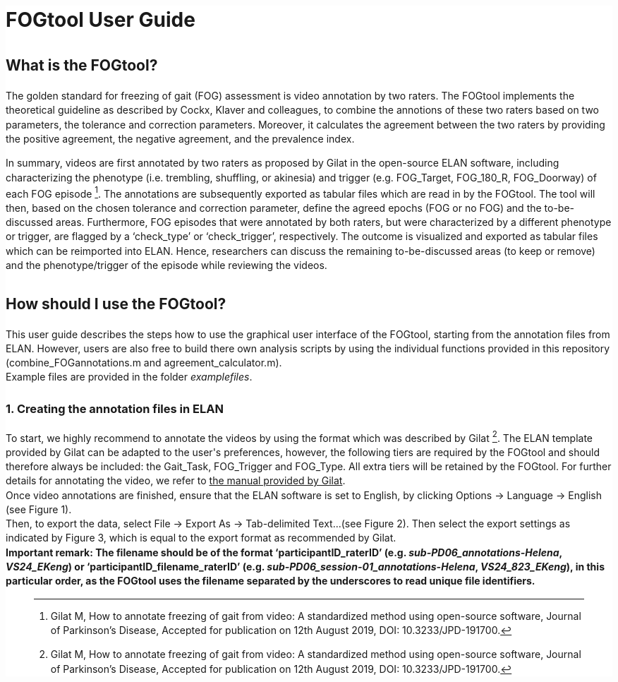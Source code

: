 # FOGtool User Guide #

## What is the FOGtool? ##
The golden standard for freezing of gait (FOG) assessment is video annotation by two raters. The FOGtool implements the theoretical guideline as described by Cockx, Klaver and colleagues, to combine the annotions of these two raters based on two parameters, the tolerance and correction parameters. Moreover, it calculates the agreement between the two raters by providing the positive agreement, the negative agreement, and the prevalence index.

In summary, videos are first annotated by two raters as proposed by Gilat in the open-source ELAN software, including characterizing the phenotype (i.e. trembling, shuffling, or akinesia) and trigger (e.g. FOG_Target, FOG_180_R, FOG_Doorway) of each FOG episode [^1]. The annotations are subsequently exported as tabular files which are read in by the FOGtool. The tool will then, based on the chosen tolerance and correction parameter, define the agreed epochs (FOG or no FOG) and the to-be-discussed areas. Furthermore, FOG episodes that were annotated by both raters, but were characterized by a different phenotype or trigger, are flagged by a ‘check_type’ or ‘check_trigger’, respectively. The outcome is visualized and exported as tabular files which can be reimported into ELAN. Hence, researchers can discuss the remaining to-be-discussed areas (to keep or remove) and the phenotype/trigger of the episode while reviewing the videos. 

## How should I use the FOGtool? ##
This user guide describes the steps how to use the graphical user interface of the FOGtool, starting from the annotation files from ELAN. However, users are also free to build there own analysis scripts by using the individual functions provided in this repository (combine_FOGannotations.m and agreement_calculator.m).<br>
Example files are provided in the folder *examplefiles*.

### 1.  Creating the annotation files in ELAN ###
To start, we highly recommend to annotate the videos by using the format which was described by Gilat [^1]. The ELAN template provided by Gilat can be adapted to the user's preferences, however, the following tiers are required by the FOGtool and should therefore always be included: the Gait_Task, FOG_Trigger and FOG_Type. All extra tiers will be retained by the FOGtool. For further details for annotating the video, we refer to [the manual provided by Gilat](https://morangilat.com/wp-content/uploads/2019/09/FOG_Scoring_User_guide_v1.0.pdf). <br>
Once video annotations are finished, ensure that the ELAN software is set to English, by clicking Options &rarr; Language &rarr; English (see Figure 1). <br>
Then, to export the data, select File &rarr; Export As &rarr; Tab-delimited Text...(see Figure 2). Then select the export settings as indicated by Figure 3, which is equal to the export format as recommended by Gilat. <br> 
**Important remark: The filename should be of the format ‘participantID_raterID’ (e.g. *sub-PD06_annotations-Helena*, *VS24_EKeng*) or ‘participantID_filename_raterID’ (e.g. *sub-PD06_session-01_annotations-Helena*, *VS24_823_EKeng*), in this particular order, as the FOGtool uses the filename separated by the underscores to read unique file identifiers.**

<figure>

[^1]: Gilat M, How to annotate freezing of gait from video: A standardized method using open-source software, Journal of Parkinson’s Disease, Accepted for publication on 12th August 2019, DOI: 10.3233/JPD-191700.